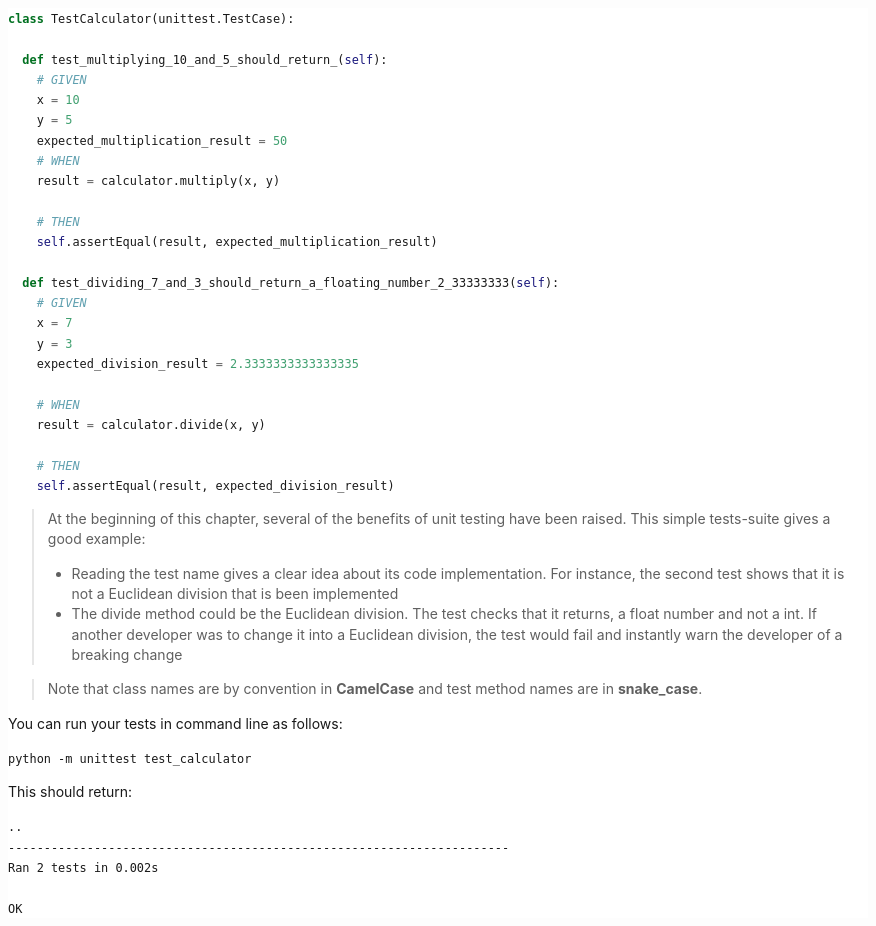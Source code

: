 ```python
class TestCalculator(unittest.TestCase):

  def test_multiplying_10_and_5_should_return_(self):
    # GIVEN
    x = 10
    y = 5
    expected_multiplication_result = 50
    # WHEN
    result = calculator.multiply(x, y)

    # THEN
    self.assertEqual(result, expected_multiplication_result)

  def test_dividing_7_and_3_should_return_a_floating_number_2_33333333(self):
    # GIVEN
    x = 7
    y = 3
    expected_division_result = 2.3333333333333335

    # WHEN
    result = calculator.divide(x, y)

    # THEN
    self.assertEqual(result, expected_division_result)
```

> At the beginning of this chapter, several of the benefits of unit testing have been raised. 
> This simple tests-suite gives a good example:
>  - Reading the test name gives a clear idea about its code implementation. 
> For instance, the second test shows that it is not a Euclidean division that is been implemented
>  - The divide method could be the Euclidean division. The test checks that it returns, a float number and not a int.
> If another developer was to change it into a Euclidean division, the test would fail and instantly warn the developer of a breaking change
> 

> Note that class names are by convention in **CamelCase** 
> and test method names are in **snake_case**.

You can run your tests in command line as follows:

```shell
python -m unittest test_calculator
```

This should return:

```shell
..
----------------------------------------------------------------------
Ran 2 tests in 0.002s

OK
```
